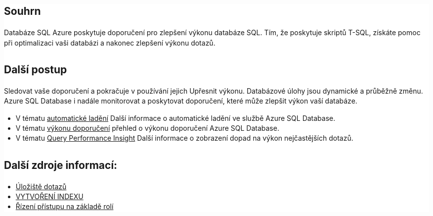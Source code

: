 ## <a name="summary"></a>Souhrn
Databáze SQL Azure poskytuje doporučení pro zlepšení výkonu databáze SQL. Tím, že poskytuje skriptů T-SQL, získáte pomoc při optimalizaci vaši databázi a nakonec zlepšení výkonu dotazů.

## <a name="next-steps"></a>Další postup
Sledovat vaše doporučení a pokračuje v používání jejich Upřesnit výkonu. Databázové úlohy jsou dynamické a průběžně změnu. Azure SQL Database i nadále monitorovat a poskytovat doporučení, které může zlepšit výkon vaší databáze. 

* V tématu [automatické ladění](sql-database-automatic-tuning.md) Další informace o automatické ladění ve službě Azure SQL Database.
* V tématu [výkonu doporučení](sql-database-advisor.md) přehled o výkonu doporučení Azure SQL Database.
* V tématu [Query Performance Insight](sql-database-query-performance.md) Další informace o zobrazení dopad na výkon nejčastějších dotazů.

## <a name="additional-resources"></a>Další zdroje informací:
* [Úložiště dotazů](https://msdn.microsoft.com/library/dn817826.aspx)
* [VYTVOŘENÍ INDEXU](https://msdn.microsoft.com/library/ms188783.aspx)
* [Řízení přístupu na základě rolí](../active-directory/role-based-access-control-what-is.md)

